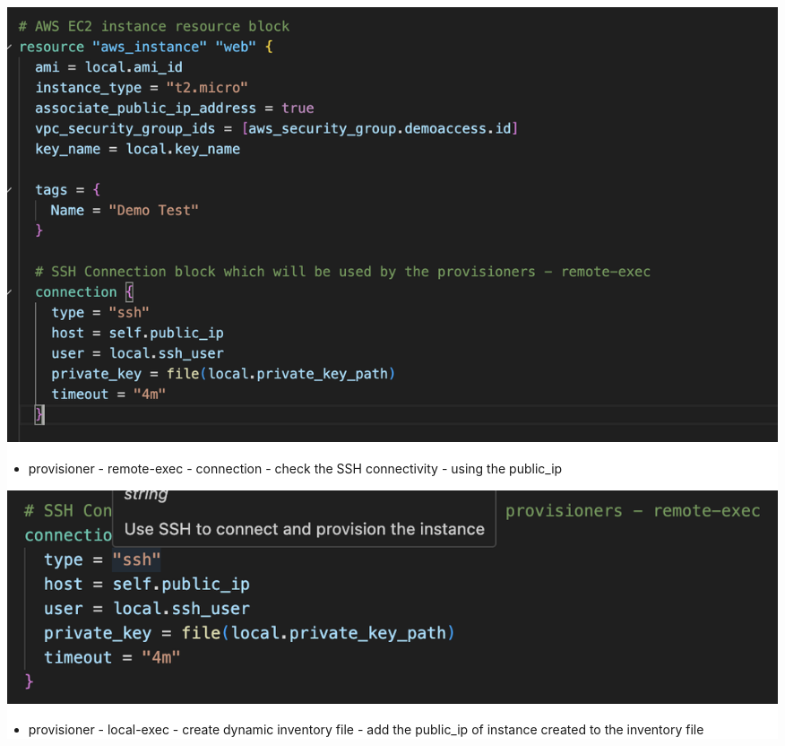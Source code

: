 ![instance-resource](./images/resource-instance-creation.png)

- provisioner - remote-exec - connection - check the SSH connectivity - using the public_ip

![ssh](./images/ssh.png)

- provisioner - local-exec - create dynamic inventory file - add the public_ip of instance created to the inventory file
